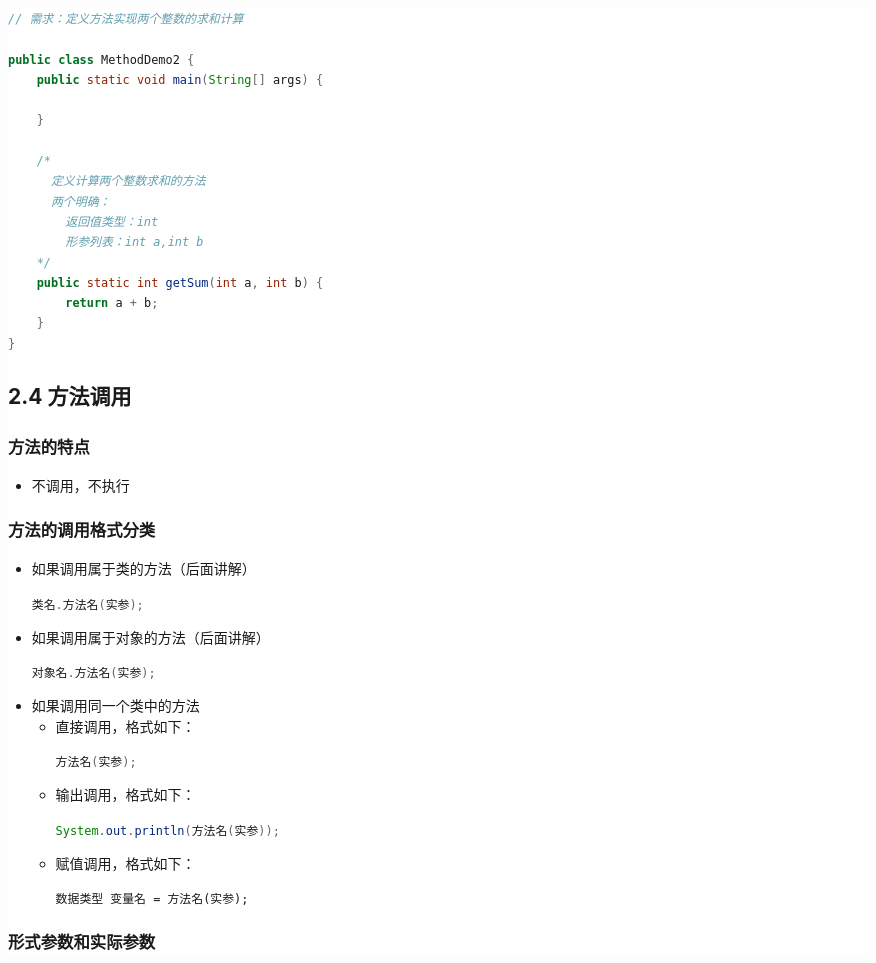 ```java
// 需求：定义方法实现两个整数的求和计算

public class MethodDemo2 {
    public static void main(String[] args) {

    }

    /*
      定义计算两个整数求和的方法
      两个明确：
        返回值类型：int
        形参列表：int a,int b
    */
    public static int getSum(int a, int b) {
        return a + b;
    }
}
```

## 2.4 方法调用

### 方法的特点

-   不调用，不执行

### 方法的调用格式分类

-   如果调用属于类的方法（后面讲解）
    ```java
    类名.方法名(实参);
    ```
-   如果调用属于对象的方法（后面讲解）
    ```java
    对象名.方法名(实参);
    ```
-   如果调用同一个类中的方法
    -   直接调用，格式如下：
        ```java
        方法名(实参);
        ```
    -   输出调用，格式如下：
        ```java
        System.out.println(方法名(实参));
        ```
    -   赋值调用，格式如下：
        ```纯文本
        数据类型 变量名 = 方法名(实参);
        ```

### 形式参数和实际参数

